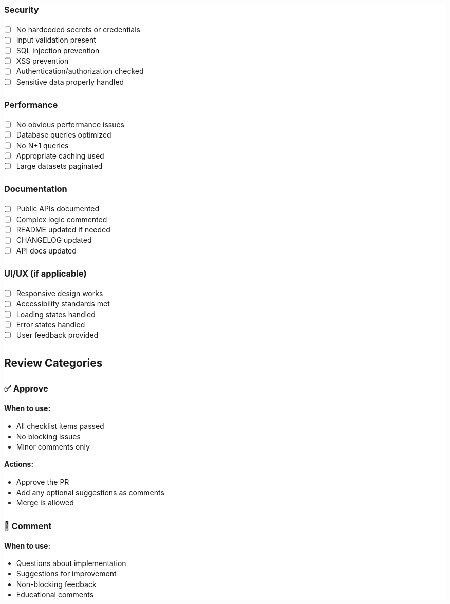 ### Security
- [ ] No hardcoded secrets or credentials
- [ ] Input validation present
- [ ] SQL injection prevention
- [ ] XSS prevention
- [ ] Authentication/authorization checked
- [ ] Sensitive data properly handled

### Performance
- [ ] No obvious performance issues
- [ ] Database queries optimized
- [ ] No N+1 queries
- [ ] Appropriate caching used
- [ ] Large datasets paginated

### Documentation
- [ ] Public APIs documented
- [ ] Complex logic commented
- [ ] README updated if needed
- [ ] CHANGELOG updated
- [ ] API docs updated

### UI/UX (if applicable)
- [ ] Responsive design works
- [ ] Accessibility standards met
- [ ] Loading states handled
- [ ] Error states handled
- [ ] User feedback provided

## Review Categories

### ✅ Approve
**When to use:**
- All checklist items passed
- No blocking issues
- Minor comments only

**Actions:**
- Approve the PR
- Add any optional suggestions as comments
- Merge is allowed

### 💬 Comment
**When to use:**
- Questions about implementation
- Suggestions for improvement
- Non-blocking feedback
- Educational comments
